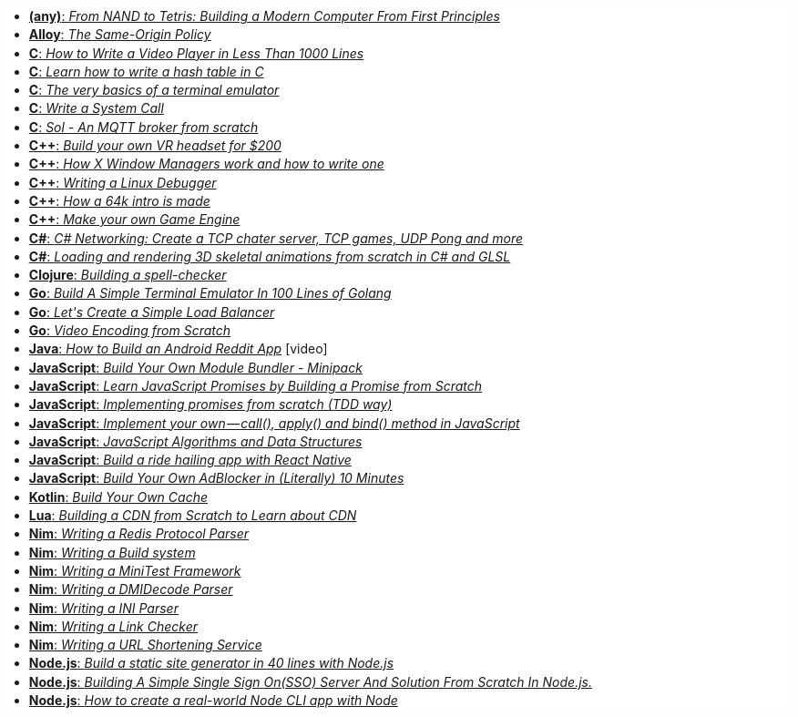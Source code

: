 * [**(any)**: _From NAND to Tetris: Building a Modern Computer From First Principles_](http://nand2tetris.org/)
* [**Alloy**: _The Same-Origin Policy_](http://aosabook.org/en/500L/the-same-origin-policy.html)
* [**C**: _How to Write a Video Player in Less Than 1000 Lines_](http://dranger.com/ffmpeg/ffmpeg.html)
* [**C**: _Learn how to write a hash table in C_](https://github.com/jamesroutley/write-a-hash-table)
* [**C**: _The very basics of a terminal emulator_](https://www.uninformativ.de/blog/postings/2018-02-24/0/POSTING-en.html)
* [**C**: _Write a System Call_](https://brennan.io/2016/11/14/kernel-dev-ep3/)
* [**C**: _Sol - An MQTT broker from scratch_](https://codepr.github.io/posts/sol-mqtt-broker)
* [**C++**: _Build your own VR headset for $200_](https://github.com/relativty/Relativ)
* [**C++**: _How X Window Managers work and how to write one_](https://seasonofcode.com/posts/how-x-window-managers-work-and-how-to-write-one-part-i.html)
* [**C++**: _Writing a Linux Debugger_](https://blog.tartanllama.xyz/writing-a-linux-debugger-setup/)
* [**C++**: _How a 64k intro is made_](http://www.lofibucket.com/articles/64k_intro.html)
* [**C++**: _Make your own Game Engine_](https://www.youtube.com/playlist?list=PLlrATfBNZ98dC-V-N3m0Go4deliWHPFwT)
* [**C#**: _C# Networking: Create a TCP chater server, TCP games, UDP Pong and more_](https://16bpp.net/tutorials/csharp-networking)
* [**C#**: _Loading and rendering 3D skeletal animations from scratch in C# and GLSL_](https://www.seanjoflynn.com/research/skeletal-animation.html)
* [**Clojure**: _Building a spell-checker_](https://bernhardwenzel.com/articles/clojure-spellchecker/)
* [**Go**: _Build A Simple Terminal Emulator In 100 Lines of Golang_](https://ishuah.com/2021/03/10/build-a-terminal-emulator-in-100-lines-of-go/)
* [**Go**: _Let's Create a Simple Load Balancer_](https://kasvith.me/posts/lets-create-a-simple-lb-go/)
* [**Go**: _Video Encoding from Scratch_](https://github.com/kevmo314/codec-from-scratch)
* [**Java**: _How to Build an Android Reddit App_](https://www.youtube.com/playlist?list=PLgCYzUzKIBE9HUJU-upNvl3TRVAo9W47y) [video]
* [**JavaScript**: _Build Your Own Module Bundler - Minipack_](https://github.com/ronami/minipack)
* [**JavaScript**: _Learn JavaScript Promises by Building a Promise from Scratch_](https://levelup.gitconnected.com/understand-javascript-promises-by-building-a-promise-from-scratch-84c0fd855720)
* [**JavaScript**: _Implementing promises from scratch (TDD way)_](https://www.mauriciopoppe.com/notes/computer-science/computation/promises/)
* [**JavaScript**: _Implement your own — call(), apply() and bind() method in JavaScript_](https://blog.usejournal.com/implement-your-own-call-apply-and-bind-method-in-javascript-42cc85dba1b)
* [**JavaScript**: _JavaScript Algorithms and Data Structures_](https://github.com/trekhleb/javascript-algorithms)
* [**JavaScript**: _Build a ride hailing app with React Native_](https://pusher.com/tutorials/ride-hailing-react-native)
* [**JavaScript**: _Build Your Own AdBlocker in (Literally) 10 Minutes_](https://levelup.gitconnected.com/building-your-own-adblocker-in-literally-10-minutes-1eec093b04cd)
* [**Kotlin**: _Build Your Own Cache_](https://github.com/kezhenxu94/cache-lite)
* [**Lua**: _Building a CDN from Scratch to Learn about CDN_](https://github.com/leandromoreira/cdn-up-and-running)
* [**Nim**: _Writing a Redis Protocol Parser_](https://xmonader.github.io/nimdays/day12_resp.html)
* [**Nim**: _Writing a Build system_](https://xmonader.github.io/nimdays/day11_buildsystem.html)
* [**Nim**: _Writing a MiniTest Framework_](https://xmonader.github.io/nimdays/day08_minitest.html)
* [**Nim**: _Writing a DMIDecode Parser_](https://xmonader.github.io/nimdays/day01_dmidecode.html)
* [**Nim**: _Writing a INI Parser_](https://xmonader.github.io/nimdays/day05_iniparser.html)
* [**Nim**: _Writing a Link Checker_](https://xmonader.github.io/nimdays/day04_asynclinkschecker.html)
* [**Nim**: _Writing a URL Shortening Service_](https://xmonader.github.io/nimdays/day07_shorturl.html)
* [**Node.js**: _Build a static site generator in 40 lines with Node.js_](https://www.webdevdrops.com/en/build-static-site-generator-nodejs-8969ebe34b22/)
* [**Node.js**: _Building A Simple Single Sign On(SSO) Server And Solution From Scratch In Node.js._](https://codeburst.io/building-a-simple-single-sign-on-sso-server-and-solution-from-scratch-in-node-js-ea6ee5fdf340)
* [**Node.js**: _How to create a real-world Node CLI app with Node_](https://medium.freecodecamp.org/how-to-create-a-real-world-node-cli-app-with-node-391b727bbed3)